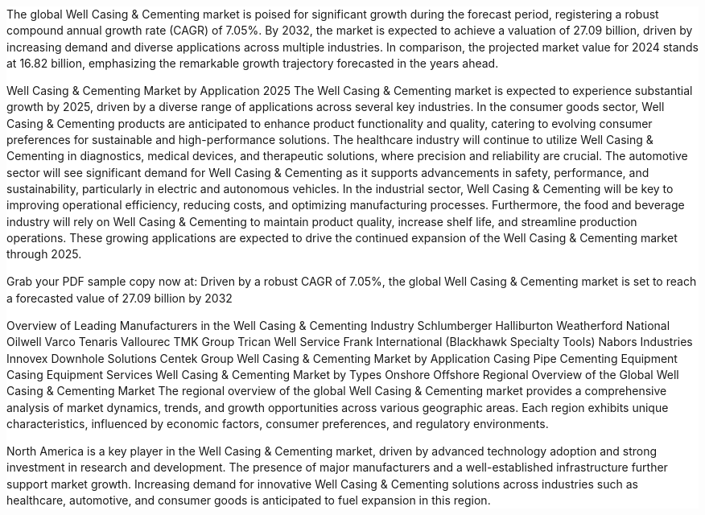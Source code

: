 The global Well Casing & Cementing market is poised for significant growth during the forecast period, registering a robust compound annual growth rate (CAGR) of 7.05%. By 2032, the market is expected to achieve a valuation of 27.09 billion, driven by increasing demand and diverse applications across multiple industries. In comparison, the projected market value for 2024 stands at 16.82 billion, emphasizing the remarkable growth trajectory forecasted in the years ahead. 

Well Casing & Cementing Market by Application 2025
The Well Casing & Cementing market is expected to experience substantial growth by 2025, driven by a diverse range of applications across several key industries. In the consumer goods sector, Well Casing & Cementing products are anticipated to enhance product functionality and quality, catering to evolving consumer preferences for sustainable and high-performance solutions. The healthcare industry will continue to utilize Well Casing & Cementing in diagnostics, medical devices, and therapeutic solutions, where precision and reliability are crucial. The automotive sector will see significant demand for Well Casing & Cementing as it supports advancements in safety, performance, and sustainability, particularly in electric and autonomous vehicles. In the industrial sector, Well Casing & Cementing will be key to improving operational efficiency, reducing costs, and optimizing manufacturing processes. Furthermore, the food and beverage industry will rely on Well Casing & Cementing to maintain product quality, increase shelf life, and streamline production operations. These growing applications are expected to drive the continued expansion of the Well Casing & Cementing market through 2025.

Grab your PDF sample copy now at: Driven by a robust CAGR of 7.05%, the global Well Casing & Cementing market is set to reach a forecasted value of 27.09 billion by 2032

Overview of Leading Manufacturers in the Well Casing & Cementing Industry
Schlumberger
Halliburton
Weatherford
National Oilwell Varco
Tenaris
Vallourec
TMK Group
Trican Well Service
Frank International (Blackhawk Specialty Tools)
Nabors Industries
Innovex Downhole Solutions
Centek Group
Well Casing & Cementing Market by Application
Casing Pipe
Cementing Equipment
Casing Equipment
Services
Well Casing & Cementing Market by Types
Onshore
Offshore
Regional Overview of the Global Well Casing & Cementing Market
The regional overview of the global Well Casing & Cementing market provides a comprehensive analysis of market dynamics, trends, and growth opportunities across various geographic areas. Each region exhibits unique characteristics, influenced by economic factors, consumer preferences, and regulatory environments.

North America is a key player in the Well Casing & Cementing market, driven by advanced technology adoption and strong investment in research and development. The presence of major manufacturers and a well-established infrastructure further support market growth. Increasing demand for innovative Well Casing & Cementing solutions across industries such as healthcare, automotive, and consumer goods is anticipated to fuel expansion in this region.
